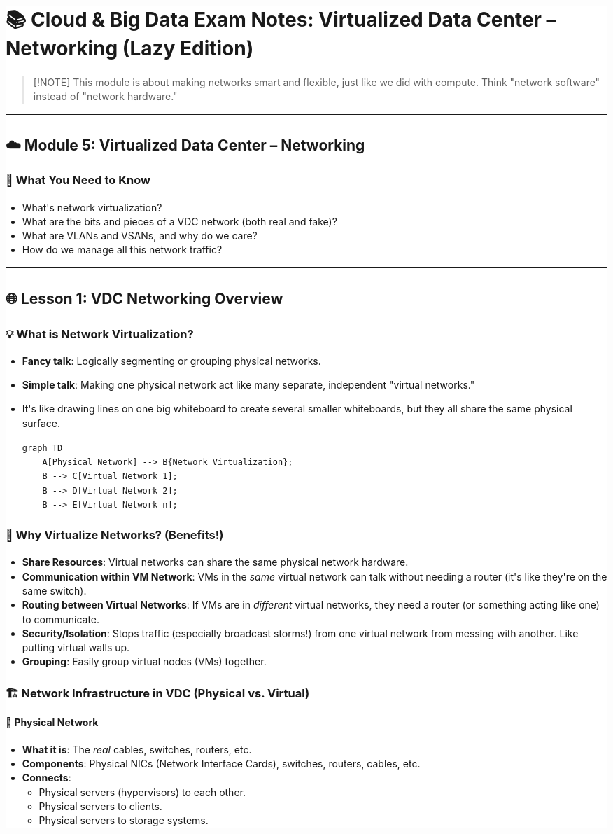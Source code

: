 # 📚 Cloud & Big Data Exam Notes: Virtualized Data Center – Networking (Lazy Edition)

> [!NOTE] This module is about making networks smart and flexible, just like we did with compute. Think "network software" instead of "network hardware."

---

## ☁️ Module 5: Virtualized Data Center – Networking

### 🎯 What You Need to Know
*   What's network virtualization?
*   What are the bits and pieces of a VDC network (both real and fake)?
*   What are VLANs and VSANs, and why do we care?
*   How do we manage all this network traffic?

---

## 🌐 Lesson 1: VDC Networking Overview

### 💡 What is Network Virtualization?
*   **Fancy talk**: Logically segmenting or grouping physical networks.
*   **Simple talk**: Making one physical network act like many separate, independent "virtual networks."
*   It's like drawing lines on one big whiteboard to create several smaller whiteboards, but they all share the same physical surface.

    ```mermaid
    graph TD
        A[Physical Network] --> B{Network Virtualization};
        B --> C[Virtual Network 1];
        B --> D[Virtual Network 2];
        B --> E[Virtual Network n];
    ```

### 🤔 Why Virtualize Networks? (Benefits!)
*   **Share Resources**: Virtual networks can share the same physical network hardware.
*   **Communication within VM Network**: VMs in the *same* virtual network can talk without needing a router (it's like they're on the same switch).
*   **Routing between Virtual Networks**: If VMs are in *different* virtual networks, they need a router (or something acting like one) to communicate.
*   **Security/Isolation**: Stops traffic (especially broadcast storms!) from one virtual network from messing with another. Like putting virtual walls up.
*   **Grouping**: Easily group virtual nodes (VMs) together.

### 🏗️ Network Infrastructure in VDC (Physical vs. Virtual)

#### 🧱 Physical Network
*   **What it is**: The *real* cables, switches, routers, etc.
*   **Components**: Physical NICs (Network Interface Cards), switches, routers, cables, etc.
*   **Connects**:
    *   Physical servers (hypervisors) to each other.
    *   Physical servers to clients.
    *   Physical servers to storage systems.
